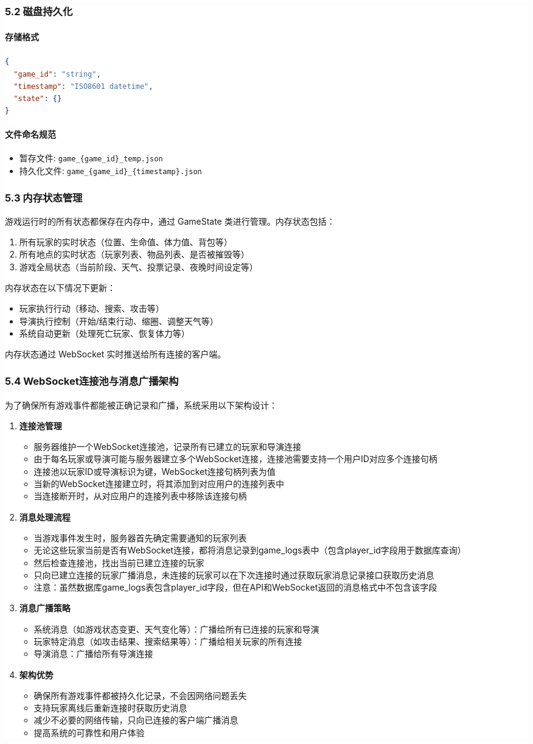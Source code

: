 ### 5.2 磁盘持久化

#### 存储格式
```json
{
  "game_id": "string",
  "timestamp": "ISO8601 datetime",
  "state": {}
}
```

#### 文件命名规范
- 暂存文件: `game_{game_id}_temp.json`
- 持久化文件: `game_{game_id}_{timestamp}.json`

### 5.3 内存状态管理

游戏运行时的所有状态都保存在内存中，通过 GameState 类进行管理。内存状态包括：

1. 所有玩家的实时状态（位置、生命值、体力值、背包等）
2. 所有地点的实时状态（玩家列表、物品列表、是否被摧毁等）
3. 游戏全局状态（当前阶段、天气、投票记录、夜晚时间设定等）

内存状态在以下情况下更新：
- 玩家执行行动（移动、搜索、攻击等）
- 导演执行控制（开始/结束行动、缩圈、调整天气等）
- 系统自动更新（处理死亡玩家、恢复体力等）

内存状态通过 WebSocket 实时推送给所有连接的客户端。

### 5.4 WebSocket连接池与消息广播架构

为了确保所有游戏事件都能被正确记录和广播，系统采用以下架构设计：

1. **连接池管理**
   - 服务器维护一个WebSocket连接池，记录所有已建立的玩家和导演连接
   - 由于每名玩家或导演可能与服务器建立多个WebSocket连接，连接池需要支持一个用户ID对应多个连接句柄
   - 连接池以玩家ID或导演标识为键，WebSocket连接句柄列表为值
   - 当新的WebSocket连接建立时，将其添加到对应用户的连接列表中
   - 当连接断开时，从对应用户的连接列表中移除该连接句柄

2. **消息处理流程**
   - 当游戏事件发生时，服务器首先确定需要通知的玩家列表
   - 无论这些玩家当前是否有WebSocket连接，都将消息记录到game_logs表中（包含player_id字段用于数据库查询）
   - 然后检查连接池，找出当前已建立连接的玩家
   - 只向已建立连接的玩家广播消息，未连接的玩家可以在下次连接时通过获取玩家消息记录接口获取历史消息
   - 注意：虽然数据库game_logs表包含player_id字段，但在API和WebSocket返回的消息格式中不包含该字段

3. **消息广播策略**
   - 系统消息（如游戏状态变更、天气变化等）：广播给所有已连接的玩家和导演
   - 玩家特定消息（如攻击结果、搜索结果等）：广播给相关玩家的所有连接
   - 导演消息：广播给所有导演连接

4. **架构优势**
   - 确保所有游戏事件都被持久化记录，不会因网络问题丢失
   - 支持玩家离线后重新连接时获取历史消息
   - 减少不必要的网络传输，只向已连接的客户端广播消息
   - 提高系统的可靠性和用户体验

